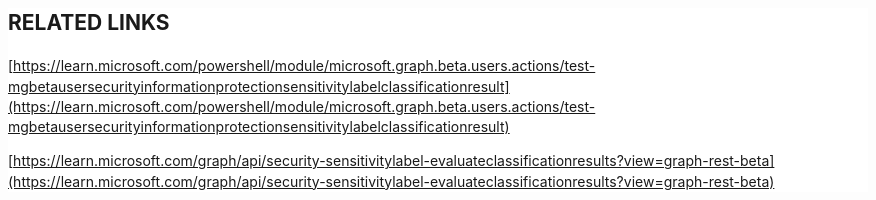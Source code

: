 ## RELATED LINKS

[https://learn.microsoft.com/powershell/module/microsoft.graph.beta.users.actions/test-mgbetausersecurityinformationprotectionsensitivitylabelclassificationresult](https://learn.microsoft.com/powershell/module/microsoft.graph.beta.users.actions/test-mgbetausersecurityinformationprotectionsensitivitylabelclassificationresult)

[https://learn.microsoft.com/graph/api/security-sensitivitylabel-evaluateclassificationresults?view=graph-rest-beta](https://learn.microsoft.com/graph/api/security-sensitivitylabel-evaluateclassificationresults?view=graph-rest-beta)

